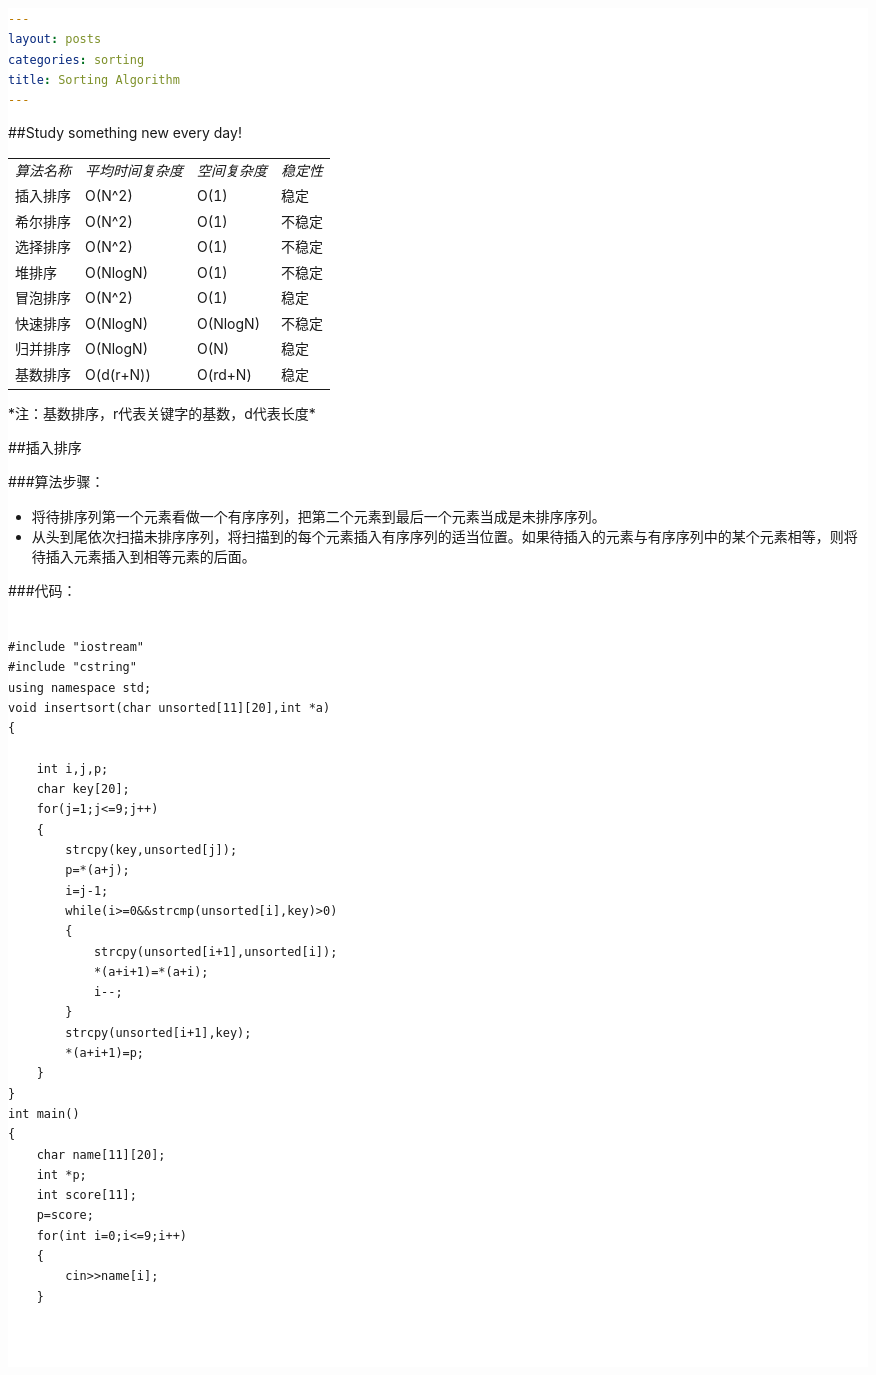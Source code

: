 ```yaml
--- 
layout: posts
categories: sorting
title: Sorting Algorithm
---
```

##Study something new every day!
<table>
<tbody>
<tr><td><em>算法名称</em></td><td><em>平均时间复杂度</em></td><td><em>空间复杂度</em></td><td><em>稳定性</em></td></tr>
<tr><td>插入排序</td><td>O(N^2)</td><td>O(1)</td><td>稳定</td></tr>
<tr><td>希尔排序</td><td>O(N^2)</td><td>O(1)</td><td>不稳定</td></tr>
<tr><td>选择排序</td><td>O(N^2)</td><td>O(1)</td><td>不稳定</td></tr>
<tr><td>堆排序</td><td>O(NlogN)</td><td>O(1)</td><td>不稳定</td></tr>
<tr><td>冒泡排序</td><td>O(N^2)</td><td>O(1)</td><td>稳定</td></tr>
<tr><td>快速排序</td><td>O(NlogN)</td><td>O(NlogN)</td><td>不稳定</td></tr>
<tr><td>归并排序</td><td>O(NlogN)</td><td>O(N)</td><td>稳定</td></tr>
<tr><td>基数排序</td><td>O(d(r+N))</td><td>O(rd+N)</td><td>稳定</td></tr>
</tbody>
</table>
*注：基数排序，r代表关键字的基数，d代表长度*


##插入排序

###算法步骤：
* 将待排序列第一个元素看做一个有序序列，把第二个元素到最后一个元素当成是未排序序列。
* 从头到尾依次扫描未排序序列，将扫描到的每个元素插入有序序列的适当位置。如果待插入的元素与有序序列中的某个元素相等，则将待插入元素插入到相等元素的后面。

###代码：
<pre><code>
#include "iostream"  
#include "cstring"  
using namespace std;  
void insertsort(char unsorted[11][20],int *a)  
{  
  
    int i,j,p;  
    char key[20];  
    for(j=1;j<=9;j++)  
    {  
        strcpy(key,unsorted[j]);  
        p=*(a+j);  
        i=j-1;  
        while(i>=0&&strcmp(unsorted[i],key)>0)  
        {  
            strcpy(unsorted[i+1],unsorted[i]);  
            *(a+i+1)=*(a+i);  
            i--;  
        }  
        strcpy(unsorted[i+1],key);  
        *(a+i+1)=p;  
    }  
}  
int main()  
{  
    char name[11][20];  
    int *p;  
    int score[11];  
    p=score;  
    for(int i=0;i<=9;i++)  
    {  
        cin>>name[i];  
    }  